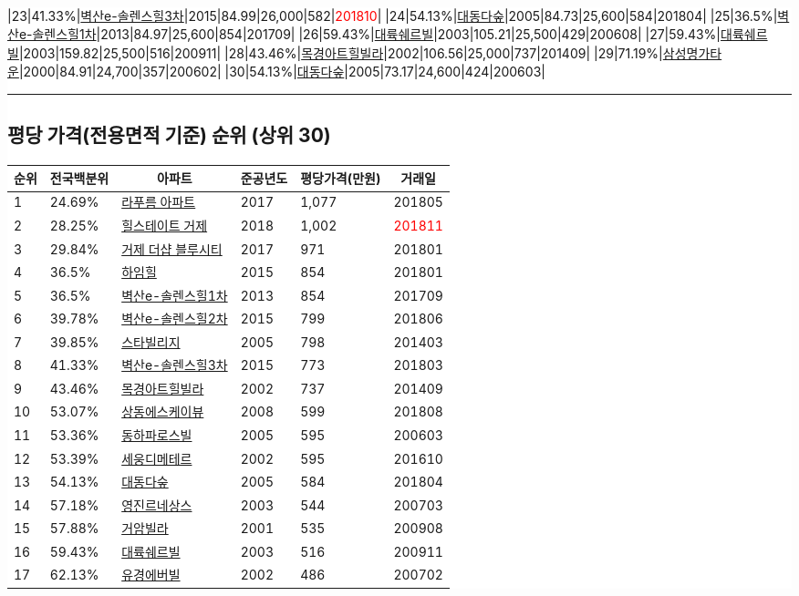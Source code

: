 |23|41.33%|[벽산e-솔렌스힐3차](https://search.naver.com/search.naver?query=%EA%B2%BD%EC%83%81%EB%82%A8%EB%8F%84+%EA%B1%B0%EC%A0%9C%EC%8B%9C+%EC%83%81%EB%8F%99%EB%8F%99+%EB%B2%BD%EC%82%B0e-%EC%86%94%EB%A0%8C%EC%8A%A4%ED%9E%903%EC%B0%A8)|2015|84.99|26,000|582|<span style="color:red">201810</span>|
|24|54.13%|[대동다숲](https://search.naver.com/search.naver?query=%EA%B2%BD%EC%83%81%EB%82%A8%EB%8F%84+%EA%B1%B0%EC%A0%9C%EC%8B%9C+%EC%83%81%EB%8F%99%EB%8F%99+%EB%8C%80%EB%8F%99%EB%8B%A4%EC%88%B2)|2005|84.73|25,600|584|201804|
|25|36.5%|[벽산e-솔렌스힐1차](https://search.naver.com/search.naver?query=%EA%B2%BD%EC%83%81%EB%82%A8%EB%8F%84+%EA%B1%B0%EC%A0%9C%EC%8B%9C+%EC%83%81%EB%8F%99%EB%8F%99+%EB%B2%BD%EC%82%B0e-%EC%86%94%EB%A0%8C%EC%8A%A4%ED%9E%901%EC%B0%A8)|2013|84.97|25,600|854|201709|
|26|59.43%|[대륙쉐르빌](https://search.naver.com/search.naver?query=%EA%B2%BD%EC%83%81%EB%82%A8%EB%8F%84+%EA%B1%B0%EC%A0%9C%EC%8B%9C+%EC%83%81%EB%8F%99%EB%8F%99+%EB%8C%80%EB%A5%99%EC%89%90%EB%A5%B4%EB%B9%8C)|2003|105.21|25,500|429|200608|
|27|59.43%|[대륙쉐르빌](https://search.naver.com/search.naver?query=%EA%B2%BD%EC%83%81%EB%82%A8%EB%8F%84+%EA%B1%B0%EC%A0%9C%EC%8B%9C+%EC%83%81%EB%8F%99%EB%8F%99+%EB%8C%80%EB%A5%99%EC%89%90%EB%A5%B4%EB%B9%8C)|2003|159.82|25,500|516|200911|
|28|43.46%|[목경아트힐빌라](https://search.naver.com/search.naver?query=%EA%B2%BD%EC%83%81%EB%82%A8%EB%8F%84+%EA%B1%B0%EC%A0%9C%EC%8B%9C+%EC%83%81%EB%8F%99%EB%8F%99+%EB%AA%A9%EA%B2%BD%EC%95%84%ED%8A%B8%ED%9E%90%EB%B9%8C%EB%9D%BC)|2002|106.56|25,000|737|201409|
|29|71.19%|[삼성명가타운](https://search.naver.com/search.naver?query=%EA%B2%BD%EC%83%81%EB%82%A8%EB%8F%84+%EA%B1%B0%EC%A0%9C%EC%8B%9C+%EC%83%81%EB%8F%99%EB%8F%99+%EC%82%BC%EC%84%B1%EB%AA%85%EA%B0%80%ED%83%80%EC%9A%B4)|2000|84.91|24,700|357|200602|
|30|54.13%|[대동다숲](https://search.naver.com/search.naver?query=%EA%B2%BD%EC%83%81%EB%82%A8%EB%8F%84+%EA%B1%B0%EC%A0%9C%EC%8B%9C+%EC%83%81%EB%8F%99%EB%8F%99+%EB%8C%80%EB%8F%99%EB%8B%A4%EC%88%B2)|2005|73.17|24,600|424|200603|


---

## 평당 가격(전용면적 기준) 순위 (상위 30)


|순위|전국백분위|아파트|준공년도|평당가격(만원)|거래일|
|---|---|---|---|---|---|
|1|24.69%|[라푸름 아파트](https://search.naver.com/search.naver?query=%EA%B2%BD%EC%83%81%EB%82%A8%EB%8F%84+%EA%B1%B0%EC%A0%9C%EC%8B%9C+%EC%83%81%EB%8F%99%EB%8F%99+%EB%9D%BC%ED%91%B8%EB%A6%84+%EC%95%84%ED%8C%8C%ED%8A%B8)|2017|1,077|201805|
|2|28.25%|[힐스테이트 거제](https://search.naver.com/search.naver?query=%EA%B2%BD%EC%83%81%EB%82%A8%EB%8F%84+%EA%B1%B0%EC%A0%9C%EC%8B%9C+%EC%83%81%EB%8F%99%EB%8F%99+%ED%9E%90%EC%8A%A4%ED%85%8C%EC%9D%B4%ED%8A%B8+%EA%B1%B0%EC%A0%9C)|2018|1,002|<span style="color:red">201811</span>|
|3|29.84%|[거제 더샵 블루시티](https://search.naver.com/search.naver?query=%EA%B2%BD%EC%83%81%EB%82%A8%EB%8F%84+%EA%B1%B0%EC%A0%9C%EC%8B%9C+%EC%83%81%EB%8F%99%EB%8F%99+%EA%B1%B0%EC%A0%9C+%EB%8D%94%EC%83%B5+%EB%B8%94%EB%A3%A8%EC%8B%9C%ED%8B%B0)|2017|971|201801|
|4|36.5%|[하임힐](https://search.naver.com/search.naver?query=%EA%B2%BD%EC%83%81%EB%82%A8%EB%8F%84+%EA%B1%B0%EC%A0%9C%EC%8B%9C+%EC%83%81%EB%8F%99%EB%8F%99+%ED%95%98%EC%9E%84%ED%9E%90)|2015|854|201801|
|5|36.5%|[벽산e-솔렌스힐1차](https://search.naver.com/search.naver?query=%EA%B2%BD%EC%83%81%EB%82%A8%EB%8F%84+%EA%B1%B0%EC%A0%9C%EC%8B%9C+%EC%83%81%EB%8F%99%EB%8F%99+%EB%B2%BD%EC%82%B0e-%EC%86%94%EB%A0%8C%EC%8A%A4%ED%9E%901%EC%B0%A8)|2013|854|201709|
|6|39.78%|[벽산e-솔렌스힐2차](https://search.naver.com/search.naver?query=%EA%B2%BD%EC%83%81%EB%82%A8%EB%8F%84+%EA%B1%B0%EC%A0%9C%EC%8B%9C+%EC%83%81%EB%8F%99%EB%8F%99+%EB%B2%BD%EC%82%B0e-%EC%86%94%EB%A0%8C%EC%8A%A4%ED%9E%902%EC%B0%A8)|2015|799|201806|
|7|39.85%|[스타빌리지](https://search.naver.com/search.naver?query=%EA%B2%BD%EC%83%81%EB%82%A8%EB%8F%84+%EA%B1%B0%EC%A0%9C%EC%8B%9C+%EC%83%81%EB%8F%99%EB%8F%99+%EC%8A%A4%ED%83%80%EB%B9%8C%EB%A6%AC%EC%A7%80)|2005|798|201403|
|8|41.33%|[벽산e-솔렌스힐3차](https://search.naver.com/search.naver?query=%EA%B2%BD%EC%83%81%EB%82%A8%EB%8F%84+%EA%B1%B0%EC%A0%9C%EC%8B%9C+%EC%83%81%EB%8F%99%EB%8F%99+%EB%B2%BD%EC%82%B0e-%EC%86%94%EB%A0%8C%EC%8A%A4%ED%9E%903%EC%B0%A8)|2015|773|201803|
|9|43.46%|[목경아트힐빌라](https://search.naver.com/search.naver?query=%EA%B2%BD%EC%83%81%EB%82%A8%EB%8F%84+%EA%B1%B0%EC%A0%9C%EC%8B%9C+%EC%83%81%EB%8F%99%EB%8F%99+%EB%AA%A9%EA%B2%BD%EC%95%84%ED%8A%B8%ED%9E%90%EB%B9%8C%EB%9D%BC)|2002|737|201409|
|10|53.07%|[상동에스케이뷰](https://search.naver.com/search.naver?query=%EA%B2%BD%EC%83%81%EB%82%A8%EB%8F%84+%EA%B1%B0%EC%A0%9C%EC%8B%9C+%EC%83%81%EB%8F%99%EB%8F%99+%EC%83%81%EB%8F%99%EC%97%90%EC%8A%A4%EC%BC%80%EC%9D%B4%EB%B7%B0)|2008|599|201808|
|11|53.36%|[동하파로스빌](https://search.naver.com/search.naver?query=%EA%B2%BD%EC%83%81%EB%82%A8%EB%8F%84+%EA%B1%B0%EC%A0%9C%EC%8B%9C+%EC%83%81%EB%8F%99%EB%8F%99+%EB%8F%99%ED%95%98%ED%8C%8C%EB%A1%9C%EC%8A%A4%EB%B9%8C)|2005|595|200603|
|12|53.39%|[세웅디메테르](https://search.naver.com/search.naver?query=%EA%B2%BD%EC%83%81%EB%82%A8%EB%8F%84+%EA%B1%B0%EC%A0%9C%EC%8B%9C+%EC%83%81%EB%8F%99%EB%8F%99+%EC%84%B8%EC%9B%85%EB%94%94%EB%A9%94%ED%85%8C%EB%A5%B4)|2002|595|201610|
|13|54.13%|[대동다숲](https://search.naver.com/search.naver?query=%EA%B2%BD%EC%83%81%EB%82%A8%EB%8F%84+%EA%B1%B0%EC%A0%9C%EC%8B%9C+%EC%83%81%EB%8F%99%EB%8F%99+%EB%8C%80%EB%8F%99%EB%8B%A4%EC%88%B2)|2005|584|201804|
|14|57.18%|[영진르네상스](https://search.naver.com/search.naver?query=%EA%B2%BD%EC%83%81%EB%82%A8%EB%8F%84+%EA%B1%B0%EC%A0%9C%EC%8B%9C+%EC%83%81%EB%8F%99%EB%8F%99+%EC%98%81%EC%A7%84%EB%A5%B4%EB%84%A4%EC%83%81%EC%8A%A4)|2003|544|200703|
|15|57.88%|[거암빌라](https://search.naver.com/search.naver?query=%EA%B2%BD%EC%83%81%EB%82%A8%EB%8F%84+%EA%B1%B0%EC%A0%9C%EC%8B%9C+%EC%83%81%EB%8F%99%EB%8F%99+%EA%B1%B0%EC%95%94%EB%B9%8C%EB%9D%BC)|2001|535|200908|
|16|59.43%|[대륙쉐르빌](https://search.naver.com/search.naver?query=%EA%B2%BD%EC%83%81%EB%82%A8%EB%8F%84+%EA%B1%B0%EC%A0%9C%EC%8B%9C+%EC%83%81%EB%8F%99%EB%8F%99+%EB%8C%80%EB%A5%99%EC%89%90%EB%A5%B4%EB%B9%8C)|2003|516|200911|
|17|62.13%|[유경에버빌](https://search.naver.com/search.naver?query=%EA%B2%BD%EC%83%81%EB%82%A8%EB%8F%84+%EA%B1%B0%EC%A0%9C%EC%8B%9C+%EC%83%81%EB%8F%99%EB%8F%99+%EC%9C%A0%EA%B2%BD%EC%97%90%EB%B2%84%EB%B9%8C)|2002|486|200702|